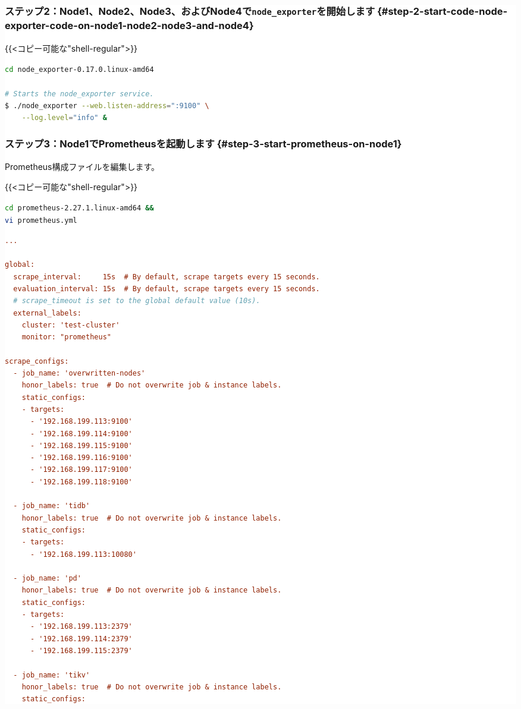 ### ステップ2：Node1、Node2、Node3、およびNode4で<code>node_exporter</code>を開始します {#step-2-start-code-node-exporter-code-on-node1-node2-node3-and-node4}

{{&lt;コピー可能な&quot;shell-regular&quot;&gt;}}

```bash
cd node_exporter-0.17.0.linux-amd64

# Starts the node_exporter service.
$ ./node_exporter --web.listen-address=":9100" \
    --log.level="info" &
```

### ステップ3：Node1でPrometheusを起動します {#step-3-start-prometheus-on-node1}

Prometheus構成ファイルを編集します。

{{&lt;コピー可能な&quot;shell-regular&quot;&gt;}}

```bash
cd prometheus-2.27.1.linux-amd64 &&
vi prometheus.yml
```

```ini
...

global:
  scrape_interval:     15s  # By default, scrape targets every 15 seconds.
  evaluation_interval: 15s  # By default, scrape targets every 15 seconds.
  # scrape_timeout is set to the global default value (10s).
  external_labels:
    cluster: 'test-cluster'
    monitor: "prometheus"

scrape_configs:
  - job_name: 'overwritten-nodes'
    honor_labels: true  # Do not overwrite job & instance labels.
    static_configs:
    - targets:
      - '192.168.199.113:9100'
      - '192.168.199.114:9100'
      - '192.168.199.115:9100'
      - '192.168.199.116:9100'
      - '192.168.199.117:9100'
      - '192.168.199.118:9100'

  - job_name: 'tidb'
    honor_labels: true  # Do not overwrite job & instance labels.
    static_configs:
    - targets:
      - '192.168.199.113:10080'

  - job_name: 'pd'
    honor_labels: true  # Do not overwrite job & instance labels.
    static_configs:
    - targets:
      - '192.168.199.113:2379'
      - '192.168.199.114:2379'
      - '192.168.199.115:2379'

  - job_name: 'tikv'
    honor_labels: true  # Do not overwrite job & instance labels.
    static_configs:
```